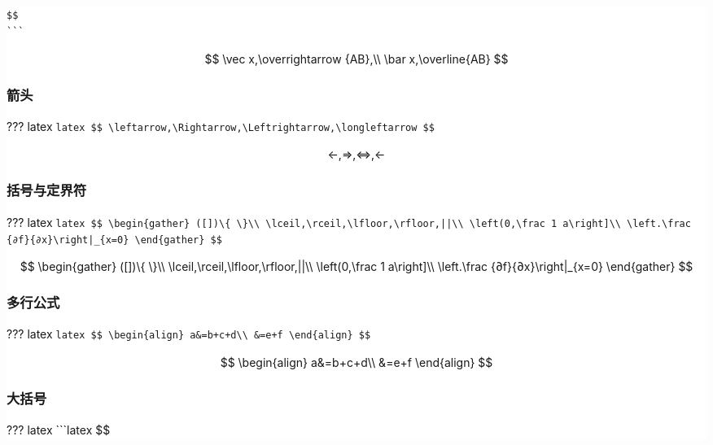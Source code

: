     $$
    ```

$$
\vec x,\overrightarrow {AB},\\
\bar x,\overline{AB}
$$

### 箭头
??? latex
    ```latex
    $$
    \leftarrow,\Rightarrow,\Leftrightarrow,\longleftarrow
    $$
    ```

$$
\leftarrow,\Rightarrow,\Leftrightarrow,\longleftarrow
$$

### 括号与定界符
??? latex
    ```latex
    $$
    \begin{gather}
    ([])\{ \}\\
    \lceil,\rceil,\lfloor,\rfloor,||\\
    \left(0,\frac 1 a\right]\\
    \left.\frac {∂f}{∂x}\right|_{x=0}
    \end{gather}
    $$
    ```

$$
\begin{gather}
([])\{ \}\\
\lceil,\rceil,\lfloor,\rfloor,||\\
\left(0,\frac 1 a\right]\\
\left.\frac {∂f}{∂x}\right|_{x=0}
\end{gather}
$$

### 多行公式
??? latex
    ```latex
    $$
    \begin{align}
    a&=b+c+d\\
    &=e+f
    \end{align}
    $$
    ```

$$
\begin{align}
a&=b+c+d\\
&=e+f
\end{align}
$$

### 大括号
??? latex
    ```latex
    $$